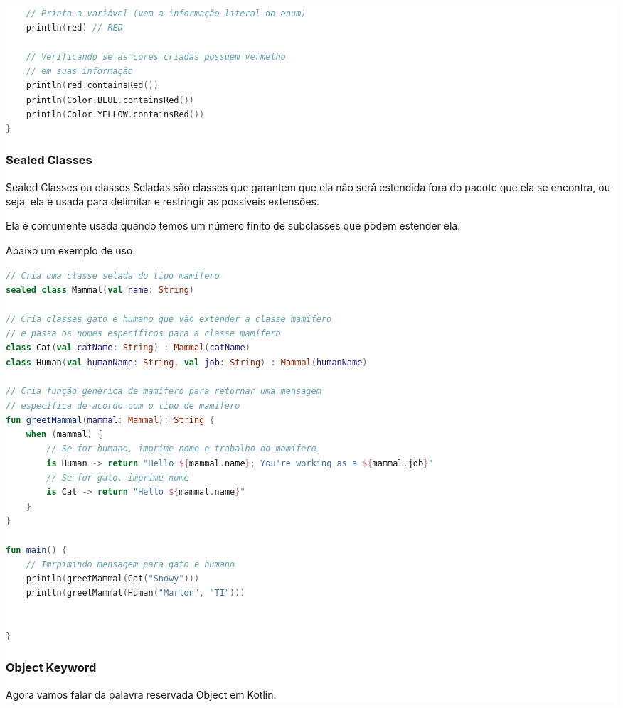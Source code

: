 ```kotlin
    // Printa a variável (vem a informação literal do enum)
    println(red) // RED
    
    // Verificando se as cores criadas possuem vermelho 
    // em suas informação
    println(red.containsRed())
    println(Color.BLUE.containsRed())
    println(Color.YELLOW.containsRed())
}
```

### Sealed Classes

Sealed Classes ou classes Seladas são classes que garantem que ela não será estendida fora do pacote que ela se encontra, ou seja, ela é usada para delimitar e restringir as possíveis extensões.

Ela é comumente usada quando temos um número finito de subclasses que podem estender ela.

Abaixo um exemplo de uso:

```kotlin
// Cria uma classe selada do tipo mamífero
sealed class Mammal(val name: String)

// Cria classes gato e humano que vão extender a classe mamífero
// e passa os nomes específicos para a classe mamífero
class Cat(val catName: String) : Mammal(catName)
class Human(val humanName: String, val job: String) : Mammal(humanName)

// Cria função genérica de mamífero para retornar uma mensagem
// específica de acordo com o tipo de mamifero
fun greetMammal(mammal: Mammal): String {
    when (mammal) {
        // Se for humano, imprime nome e trabalho do mamífero
        is Human -> return "Hello ${mammal.name}; You're working as a ${mammal.job}"
        // Se for gato, imprime nome
        is Cat -> return "Hello ${mammal.name}"    
    }
}

fun main() {
    // Imrpimindo mensagem para gato e humano
    println(greetMammal(Cat("Snowy")))
    println(greetMammal(Human("Marlon", "TI")))
    
    
}
```

### Object Keyword

Agora vamos falar da palavra reservada Object em Kotlin.
